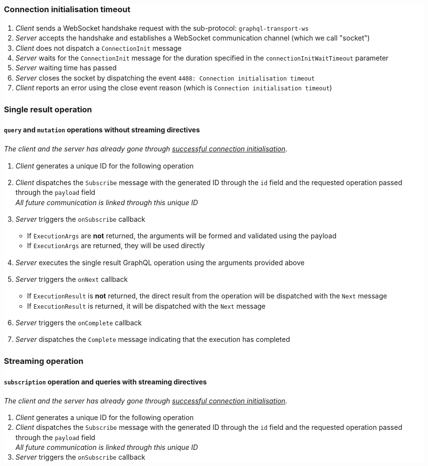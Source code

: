 ### Connection initialisation timeout

1. _Client_ sends a WebSocket handshake request with the sub-protocol: `graphql-transport-ws`
1. _Server_ accepts the handshake and establishes a WebSocket communication channel (which we call "socket")
1. _Client_ does not dispatch a `ConnectionInit` message
1. _Server_ waits for the `ConnectionInit` message for the duration specified in the `connectionInitWaitTimeout` parameter
1. _Server_ waiting time has passed
1. _Server_ closes the socket by dispatching the event `4408: Connection initialisation timeout`
1. _Client_ reports an error using the close event reason (which is `Connection initialisation timeout`)

### Single result operation

#### `query` and `mutation` operations without streaming directives

_The client and the server has already gone through [successful connection initialisation](#successful-connection-initialisation)._

1. _Client_ generates a unique ID for the following operation
1. _Client_ dispatches the `Subscribe` message with the generated ID through the `id` field and the requested operation passed through the `payload` field
   <br>_All future communication is linked through this unique ID_
1. _Server_ triggers the `onSubscribe` callback

   - If `ExecutionArgs` are **not** returned, the arguments will be formed and validated using the payload
   - If `ExecutionArgs` are returned, they will be used directly

1. _Server_ executes the single result GraphQL operation using the arguments provided above
1. _Server_ triggers the `onNext` callback

   - If `ExecutionResult` is **not** returned, the direct result from the operation will be dispatched with the `Next` message
   - If `ExecutionResult` is returned, it will be dispatched with the `Next` message

1. _Server_ triggers the `onComplete` callback
1. _Server_ dispatches the `Complete` message indicating that the execution has completed

### Streaming operation

#### `subscription` operation and queries with streaming directives

_The client and the server has already gone through [successful connection initialisation](#successful-connection-initialisation)._

1. _Client_ generates a unique ID for the following operation
1. _Client_ dispatches the `Subscribe` message with the generated ID through the `id` field and the requested operation passed through the `payload` field
   <br>_All future communication is linked through this unique ID_
1. _Server_ triggers the `onSubscribe` callback
